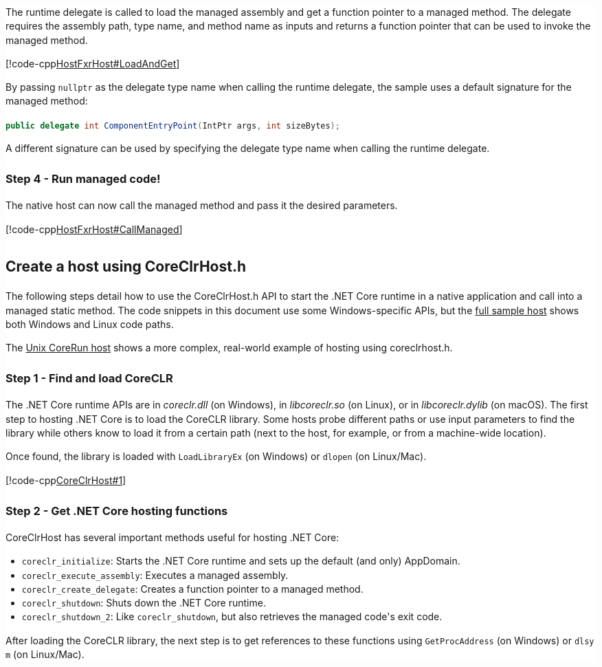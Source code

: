 The runtime delegate is called to load the managed assembly and get a function pointer to a managed method. The delegate requires the assembly path, type name, and method name as inputs and returns a function pointer that can be used to invoke the managed method.

[!code-cpp[HostFxrHost#LoadAndGet](~/samples/core/hosting/HostWithHostFxr/src/NativeHost/nativehost.cpp#LoadAndGet)]

By passing `nullptr` as the delegate type name when calling the runtime delegate, the sample uses a default signature for the managed method:

```csharp
public delegate int ComponentEntryPoint(IntPtr args, int sizeBytes);
```

A different signature can be used by specifying the delegate type name when calling the runtime delegate.

### Step 4 - Run managed code!

The native host can now call the managed method and pass it the desired parameters.

[!code-cpp[HostFxrHost#CallManaged](~/samples/core/hosting/HostWithHostFxr/src/NativeHost/nativehost.cpp#CallManaged)]

## Create a host using CoreClrHost.h

The following steps detail how to use the CoreClrHost.h API to start the .NET Core runtime in a native application and call into a managed static method. The code snippets in this document use some Windows-specific APIs, but the [full sample host](https://github.com/dotnet/samples/tree/master/core/hosting/HostWithCoreClrHost) shows both Windows and Linux code paths.

The [Unix CoreRun host](https://github.com/dotnet/coreclr/tree/master/src/coreclr/hosts/unixcorerun) shows a more complex, real-world example of hosting using coreclrhost.h.

### Step 1 - Find and load CoreCLR

The .NET Core runtime APIs are in *coreclr.dll* (on Windows), in *libcoreclr.so* (on Linux), or in *libcoreclr.dylib* (on macOS). The first step to hosting .NET Core is to load the CoreCLR library. Some hosts probe different paths or use input parameters to find the library while others know to load it from a certain path (next to the host, for example, or from a machine-wide location).

Once found, the library is loaded with `LoadLibraryEx` (on Windows) or `dlopen` (on Linux/Mac).

[!code-cpp[CoreClrHost#1](~/samples/core/hosting/HostWithCoreClrHost/src/SampleHost.cpp#1)]

### Step 2 - Get .NET Core hosting functions

CoreClrHost has several important methods useful for hosting .NET Core:

* `coreclr_initialize`: Starts the .NET Core runtime and sets up the default (and only) AppDomain.
* `coreclr_execute_assembly`: Executes a managed assembly.
* `coreclr_create_delegate`: Creates a function pointer to a managed method.
* `coreclr_shutdown`: Shuts down the .NET Core runtime.
* `coreclr_shutdown_2`: Like `coreclr_shutdown`, but also retrieves the managed code's exit code.

After loading the CoreCLR library, the next step is to get references to these functions using `GetProcAddress` (on Windows) or `dlsym` (on Linux/Mac).
